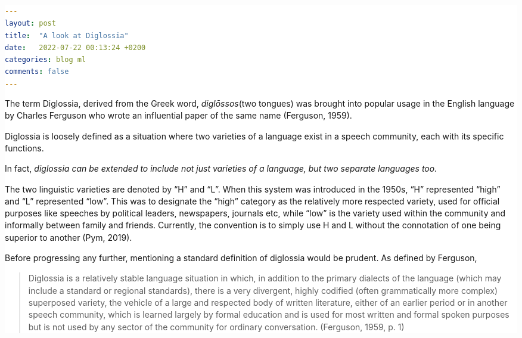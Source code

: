 ```yaml
---
layout: post
title:  "A look at Diglossia"
date:   2022-07-22 00:13:24 +0200
categories: blog ml
comments: false
---
```

The term Diglossia, derived from the Greek word, *diglōssos*(two tongues) was brought into popular usage in the English language by Charles Ferguson who wrote an influential paper of the same name (Ferguson, 1959). 



Diglossia is loosely defined as a situation where two varieties of a language exist in a speech community, each with its specific functions.



In fact, *diglossia can be extended to include not just varieties of a language, but two separate languages too.*

The two linguistic varieties are denoted by “H” and “L”. When this system was introduced in the 1950s, “H” represented “high” and “L” represented “low”. This was to designate the “high” category as the relatively more respected variety, used for official purposes like speeches by political leaders, newspapers, journals etc, while “low” is the variety used within the community and informally between family and friends. Currently, the convention is to simply use H and L without the connotation of one being superior to another (Pym, 2019). 

Before progressing any further, mentioning a standard definition of diglossia would be prudent. As defined by Ferguson, 

> Diglossia is a relatively stable language situation in which, in addition to the primary dialects of the language (which may include a standard or regional standards), there is a
very divergent, highly codified (often grammatically more complex) superposed variety, the vehicle of a large and respected body of written literature, either of an earlier period or in another speech community, which is learned largely by formal education and is used for most written and formal spoken purposes but is not used by any sector of the community for ordinary conversation. (Ferguson, 1959, p. 1)


<p align="center">